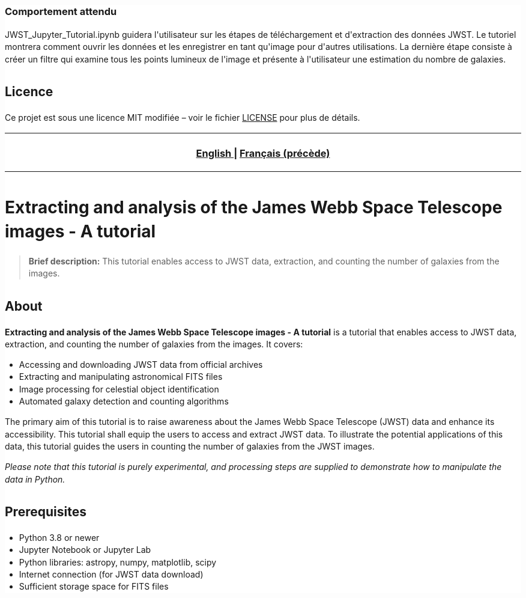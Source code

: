 ### Comportement attendu
JWST_Jupyter_Tutorial.ipynb guidera l'utilisateur sur les étapes de téléchargement et d'extraction des données JWST. Le tutoriel montrera comment ouvrir les données et les enregistrer en tant qu'image pour d'autres utilisations. La dernière étape consiste à créer un filtre qui examine tous les points lumineux de l'image et présente à l'utilisateur une estimation du nombre de galaxies.

## Licence

Ce projet est sous une licence MIT modifiée – voir le fichier [LICENSE](https://github.com/asc-csa/James-Webb-Space-Telescope-Tutorial/blob/main/LICENSE.txt) pour plus de détails.

---

<h3 align="center">
  <a href="#project-title">English </a> |
  <a href="#titre-du-projet">Français (précède)</a>
</h3>

---

<a id="project-title"></a>
# Extracting and analysis of the James Webb Space Telescope images - A tutorial

> **Brief description:**
> This tutorial enables access to JWST data, extraction, and counting the number of galaxies from the images.

## About

**Extracting and analysis of the James Webb Space Telescope images - A tutorial** is a tutorial that enables access to JWST data, extraction, and counting the number of galaxies from the images. It covers:

- Accessing and downloading JWST data from official archives
- Extracting and manipulating astronomical FITS files
- Image processing for celestial object identification
- Automated galaxy detection and counting algorithms

The primary aim of this tutorial is to raise awareness about the James Webb Space Telescope (JWST) data and enhance its accessibility. This tutorial shall equip the users to access and extract JWST data. To illustrate the potential applications of this data, this tutorial guides the users in counting the number of galaxies from the JWST images.

*Please note that this tutorial is purely experimental, and processing steps are supplied to demonstrate how to manipulate the data in Python.*

## Prerequisites

- Python 3.8 or newer
- Jupyter Notebook or Jupyter Lab
- Python libraries: astropy, numpy, matplotlib, scipy
- Internet connection (for JWST data download)
- Sufficient storage space for FITS files
